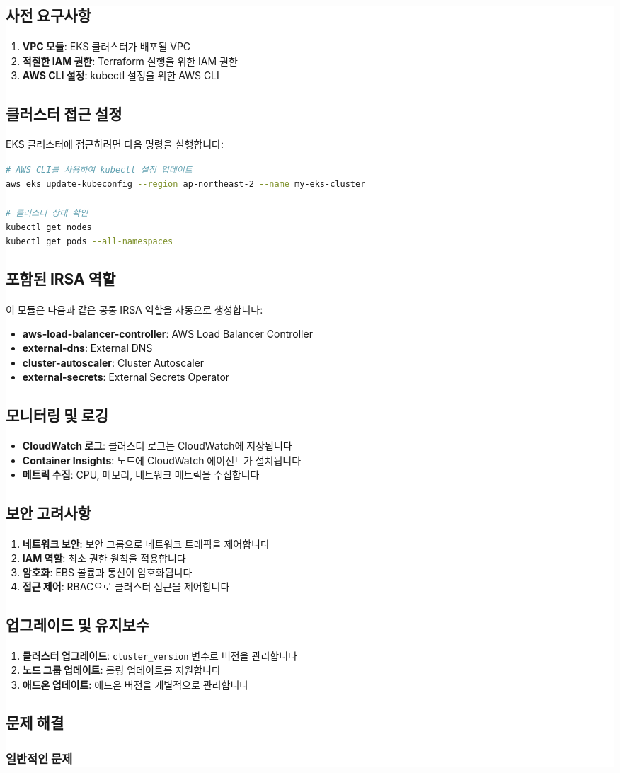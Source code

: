 ## 사전 요구사항

1. **VPC 모듈**: EKS 클러스터가 배포될 VPC
2. **적절한 IAM 권한**: Terraform 실행을 위한 IAM 권한
3. **AWS CLI 설정**: kubectl 설정을 위한 AWS CLI

## 클러스터 접근 설정

EKS 클러스터에 접근하려면 다음 명령을 실행합니다:

```bash
# AWS CLI를 사용하여 kubectl 설정 업데이트
aws eks update-kubeconfig --region ap-northeast-2 --name my-eks-cluster

# 클러스터 상태 확인
kubectl get nodes
kubectl get pods --all-namespaces
```

## 포함된 IRSA 역할

이 모듈은 다음과 같은 공통 IRSA 역할을 자동으로 생성합니다:

- **aws-load-balancer-controller**: AWS Load Balancer Controller
- **external-dns**: External DNS
- **cluster-autoscaler**: Cluster Autoscaler
- **external-secrets**: External Secrets Operator

## 모니터링 및 로깅

- **CloudWatch 로그**: 클러스터 로그는 CloudWatch에 저장됩니다
- **Container Insights**: 노드에 CloudWatch 에이전트가 설치됩니다
- **메트릭 수집**: CPU, 메모리, 네트워크 메트릭을 수집합니다

## 보안 고려사항

1. **네트워크 보안**: 보안 그룹으로 네트워크 트래픽을 제어합니다
2. **IAM 역할**: 최소 권한 원칙을 적용합니다
3. **암호화**: EBS 볼륨과 통신이 암호화됩니다
4. **접근 제어**: RBAC으로 클러스터 접근을 제어합니다

## 업그레이드 및 유지보수

1. **클러스터 업그레이드**: `cluster_version` 변수로 버전을 관리합니다
2. **노드 그룹 업데이트**: 롤링 업데이트를 지원합니다
3. **애드온 업데이트**: 애드온 버전을 개별적으로 관리합니다

## 문제 해결

### 일반적인 문제
